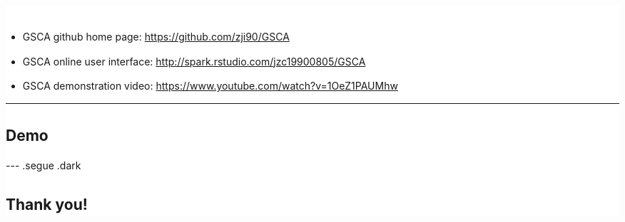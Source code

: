 <br>

* GSCA github home page: https://github.com/zji90/GSCA

* GSCA online user interface: http://spark.rstudio.com/jzc19900805/GSCA

* GSCA demonstration video: https://www.youtube.com/watch?v=1OeZ1PAUMhw

---

## Demo



--- .segue .dark

Thank you!
-----




